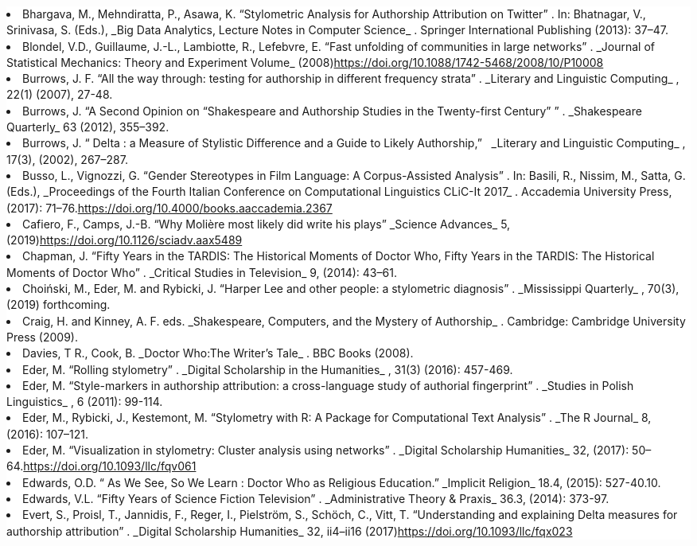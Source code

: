 <li id="bhargava2013">Bhargava, M., Mehndiratta, P., Asawa, K. “Stylometric Analysis for Authorship Attribution on Twitter” . In: Bhatnagar, V., Srinivasa, S. (Eds.), _Big Data Analytics, Lecture Notes in Computer Science_ . Springer International Publishing (2013): 37–47.
</li>
<li id="blondel2008">Blondel, V.D., Guillaume, J.-L., Lambiotte, R., Lefebvre, E. “Fast unfolding of communities in large networks” . _Journal of Statistical Mechanics: Theory and Experiment Volume_ (2008)<a href="https://doi.org/10.1088/1742-5468/2008/10/P10008">https://doi.org/10.1088/1742-5468/2008/10/P10008</a>
</li>
<li id="burrows2007">Burrows, J. F. “All the way through: testing for authorship in different frequency strata” . _Literary and Linguistic Computing_ , 22(1) (2007), 27-48.
</li>
<li id="burrows2012">Burrows, J. “A Second Opinion on “Shakespeare and Authorship Studies in the Twenty-first Century” ” . _Shakespeare Quarterly_ 63 (2012), 355–392.
</li>
<li id="burrows2002">Burrows, J. “ Delta : a Measure of Stylistic Difference and a Guide to Likely Authorship,”   _Literary and Linguistic Computing_ , 17(3), (2002), 267–287.
</li>
<li id="busso2017">Busso, L., Vignozzi, G. “Gender Stereotypes in Film Language: A Corpus-Assisted Analysis” . In: Basili, R., Nissim, M., Satta, G. (Eds.), _Proceedings of the Fourth Italian Conference on Computational Linguistics CLiC-It 2017_ . Accademia University Press, (2017): 71–76.<a href="https://doi.org/10.4000/books.aaccademia.2367">https://doi.org/10.4000/books.aaccademia.2367</a>
</li>
<li id="cafiero2019">Cafiero, F., Camps, J.-B. “Why Molière most likely did write his plays”  _Science Advances_ 5, (2019)<a href="https://doi.org/10.1126/sciadv.aax5489">https://doi.org/10.1126/sciadv.aax5489</a>
</li>
<li id="chapman2014">Chapman, J. “Fifty Years in the TARDIS: The Historical Moments of Doctor Who, Fifty Years in the TARDIS: The Historical Moments of Doctor Who” . _Critical Studies in Television_ 9, (2014): 43–61.
</li>
<li id="choinski2019">Choiński, M., Eder, M. and Rybicki, J. “Harper Lee and other people: a stylometric diagnosis” . _Mississippi Quarterly_ , 70(3), (2019) forthcoming.
</li>
<li id="craig2009">Craig, H. and Kinney, A. F. eds. _Shakespeare, Computers, and the Mystery of Authorship_ . Cambridge: Cambridge University Press (2009).
</li>
<li id="davies2008">Davies, T R., Cook, B. _Doctor Who:The Writer’s Tale_ . BBC Books (2008).
</li>
<li id="eder2016a">Eder, M. “Rolling stylometry” . _Digital Scholarship in the Humanities_ , 31(3) (2016): 457-469.
</li>
<li id="eder2011">Eder, M. “Style-markers in authorship attribution: a cross-language study of authorial fingerprint” . _Studies in Polish Linguistics_ , 6 (2011): 99-114.
</li>
<li id="eder2016">Eder, M., Rybicki, J., Kestemont, M. “Stylometry with R: A Package for Computational Text Analysis” . _The R Journal_ 8, (2016): 107–121.
</li>
<li id="eder2017">Eder, M. “Visualization in stylometry: Cluster analysis using networks” . _Digital Scholarship Humanities_ 32, (2017): 50–64.<a href="https://doi.org/10.1093/llc/fqv061">https://doi.org/10.1093/llc/fqv061</a>
</li>
<li id="edwards2015">Edwards, O.D. “ As We See, So We Learn : Doctor Who as Religious Education.”  _Implicit Religion_ 18.4, (2015): 527-40.10.
</li>
<li id="edwards2014">Edwards, V.L. “Fifty Years of Science Fiction Television” . _Administrative Theory & Praxis_ 36.3, (2014): 373-97.
</li>
<li id="evert2017">Evert, S., Proisl, T., Jannidis, F., Reger, I., Pielström, S., Schöch, C., Vitt, T. “Understanding and explaining Delta measures for authorship attribution” . _Digital Scholarship Humanities_ 32, ii4–ii16 (2017)<a href="https://doi.org/10.1093/llc/fqx023">https://doi.org/10.1093/llc/fqx023</a>
</li>